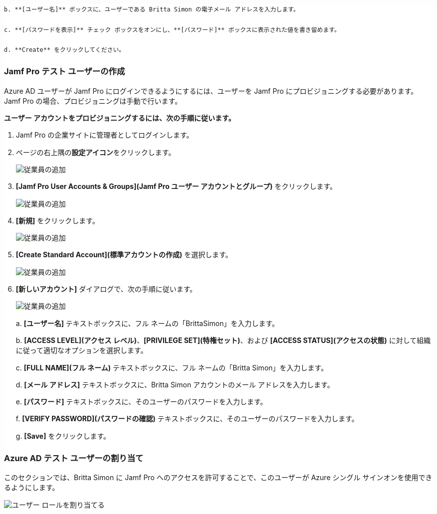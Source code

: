     b. **[ユーザー名]** ボックスに、ユーザーである Britta Simon の電子メール アドレスを入力します。

    c. **[パスワードを表示]** チェック ボックスをオンにし、**[パスワード]** ボックスに表示された値を書き留めます。

    d. **Create** をクリックしてください。
 
### <a name="create-a-jamf-pro-test-user"></a>Jamf Pro テスト ユーザーの作成

Azure AD ユーザーが Jamf Pro にログインできるようにするには、ユーザーを Jamf Pro にプロビジョニングする必要があります。 Jamf Pro の場合、プロビジョニングは手動で行います。

**ユーザー アカウントをプロビジョニングするには、次の手順に従います。**

1. Jamf Pro の企業サイトに管理者としてログインします。

1. ページの右上隅の**設定アイコン**をクリックします。

    ![従業員の追加](./media/jamfprosamlconnector-tutorial/configure1.png)

1. **[Jamf Pro User Accounts & Groups]\(Jamf Pro ユーザー アカウントとグループ\)** をクリックします。

    ![従業員の追加](./media/jamfprosamlconnector-tutorial/user1.png)

1. **[新規]** をクリックします。

    ![従業員の追加](./media/jamfprosamlconnector-tutorial/user2.png)

1. **[Create Standard Account]\(標準アカウントの作成\)** を選択します。

    ![従業員の追加](./media/jamfprosamlconnector-tutorial/user3.png)

1. **[新しいアカウント]** ダイアログで、次の手順に従います。

    ![従業員の追加](./media/jamfprosamlconnector-tutorial/user4.png)

    a. **[ユーザー名]** テキストボックスに、フル ネームの「BrittaSimon」を入力します。

    b. **[ACCESS LEVEL]\(アクセス レベル\)**、**[PRIVILEGE SET]\(特権セット\)**、および **[ACCESS STATUS]\(アクセスの状態\)** に対して組織に従って適切なオプションを選択します。
    
    c. **[FULL NAME]\(フル ネーム\)** テキストボックスに、フル ネームの「Britta Simon」を入力します。

    d. **[メール アドレス]** テキストボックスに、Britta Simon アカウントのメール アドレスを入力します。

    e. **[パスワード]** テキストボックスに、そのユーザーのパスワードを入力します。

    f. **[VERIFY PASSWORD]\(パスワードの確認\)** テキストボックスに、そのユーザーのパスワードを入力します。

    g. **[Save]** をクリックします。

### <a name="assign-the-azure-ad-test-user"></a>Azure AD テスト ユーザーの割り当て

このセクションでは、Britta Simon に Jamf Pro へのアクセスを許可することで、このユーザーが Azure シングル サインオンを使用できるようにします。

![ユーザー ロールを割り当てる][200] 


[1]: ./media/jamfprosamlconnector-tutorial/tutorial_general_01.png
[2]: ./media/jamfprosamlconnector-tutorial/tutorial_general_02.png
[3]: ./media/jamfprosamlconnector-tutorial/tutorial_general_03.png
[4]: ./media/jamfprosamlconnector-tutorial/tutorial_general_04.png
[100]: ./media/jamfprosamlconnector-tutorial/tutorial_general_100.png
[200]: ./media/jamfprosamlconnector-tutorial/tutorial_general_200.png
[201]: ./media/jamfprosamlconnector-tutorial/tutorial_general_201.png
[202]: ./media/jamfprosamlconnector-tutorial/tutorial_general_202.png
[203]: ./media/jamfprosamlconnector-tutorial/tutorial_general_203.png
